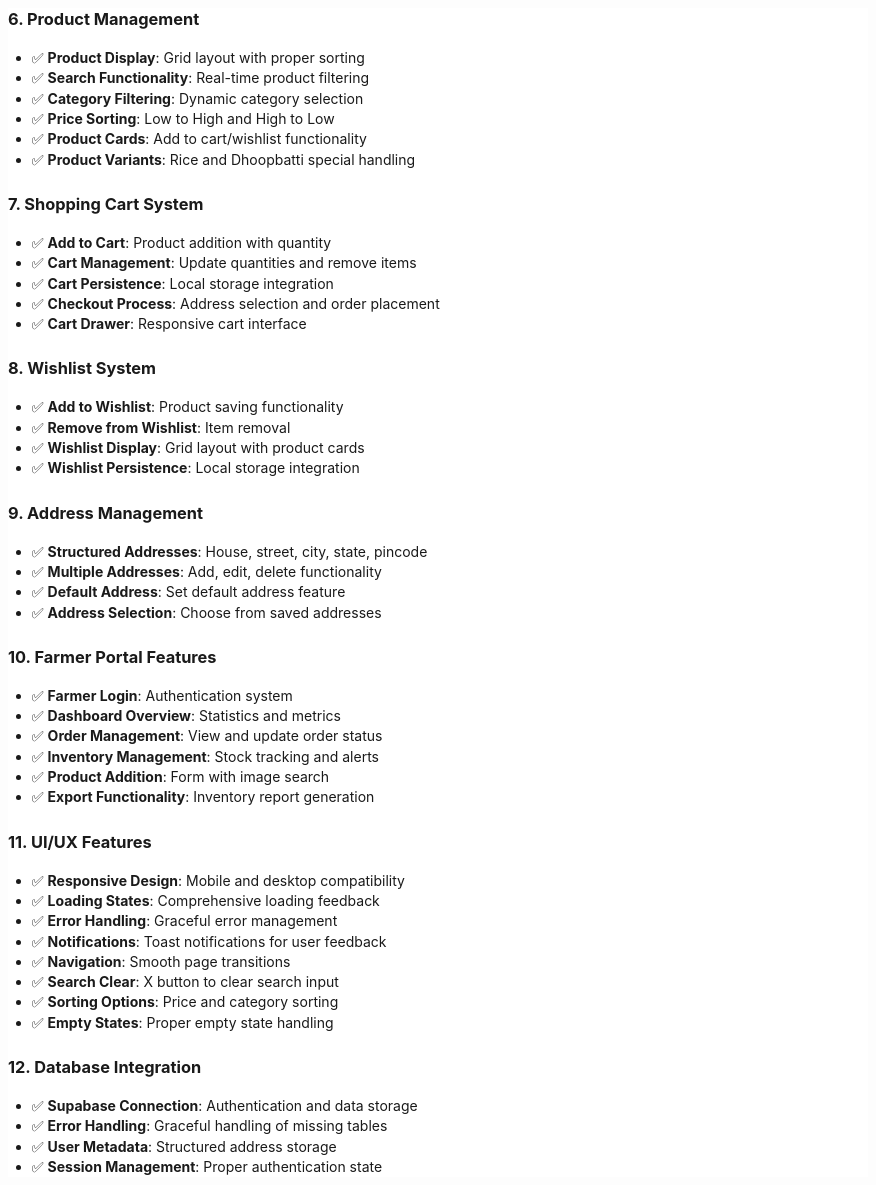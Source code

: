 ### **6. Product Management**
- ✅ **Product Display**: Grid layout with proper sorting
- ✅ **Search Functionality**: Real-time product filtering
- ✅ **Category Filtering**: Dynamic category selection
- ✅ **Price Sorting**: Low to High and High to Low
- ✅ **Product Cards**: Add to cart/wishlist functionality
- ✅ **Product Variants**: Rice and Dhoopbatti special handling

### **7. Shopping Cart System**
- ✅ **Add to Cart**: Product addition with quantity
- ✅ **Cart Management**: Update quantities and remove items
- ✅ **Cart Persistence**: Local storage integration
- ✅ **Checkout Process**: Address selection and order placement
- ✅ **Cart Drawer**: Responsive cart interface

### **8. Wishlist System**
- ✅ **Add to Wishlist**: Product saving functionality
- ✅ **Remove from Wishlist**: Item removal
- ✅ **Wishlist Display**: Grid layout with product cards
- ✅ **Wishlist Persistence**: Local storage integration

### **9. Address Management**
- ✅ **Structured Addresses**: House, street, city, state, pincode
- ✅ **Multiple Addresses**: Add, edit, delete functionality
- ✅ **Default Address**: Set default address feature
- ✅ **Address Selection**: Choose from saved addresses

### **10. Farmer Portal Features**
- ✅ **Farmer Login**: Authentication system
- ✅ **Dashboard Overview**: Statistics and metrics
- ✅ **Order Management**: View and update order status
- ✅ **Inventory Management**: Stock tracking and alerts
- ✅ **Product Addition**: Form with image search
- ✅ **Export Functionality**: Inventory report generation

### **11. UI/UX Features**
- ✅ **Responsive Design**: Mobile and desktop compatibility
- ✅ **Loading States**: Comprehensive loading feedback
- ✅ **Error Handling**: Graceful error management
- ✅ **Notifications**: Toast notifications for user feedback
- ✅ **Navigation**: Smooth page transitions
- ✅ **Search Clear**: X button to clear search input
- ✅ **Sorting Options**: Price and category sorting
- ✅ **Empty States**: Proper empty state handling

### **12. Database Integration**
- ✅ **Supabase Connection**: Authentication and data storage
- ✅ **Error Handling**: Graceful handling of missing tables
- ✅ **User Metadata**: Structured address storage
- ✅ **Session Management**: Proper authentication state
